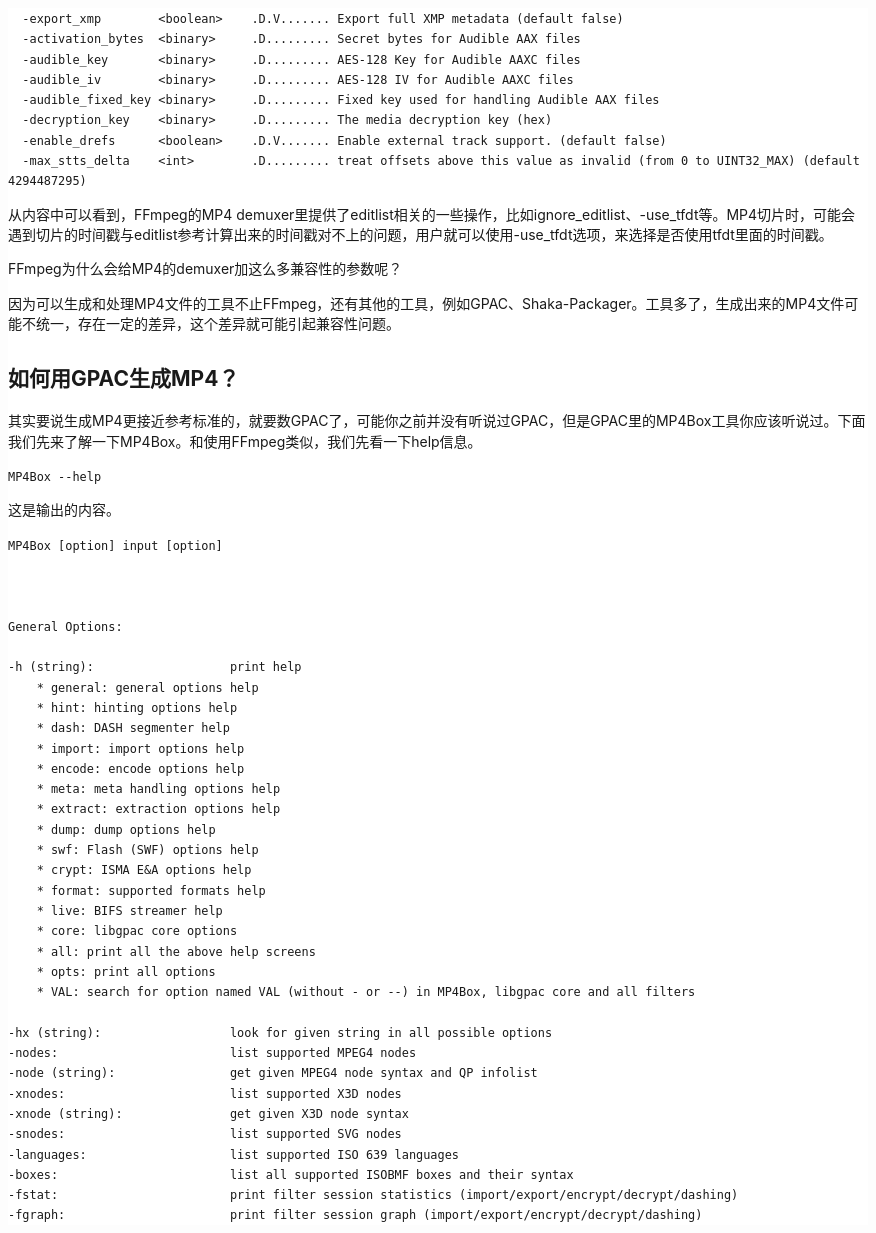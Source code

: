 ```plain
  -export_xmp        <boolean>    .D.V....... Export full XMP metadata (default false)
  -activation_bytes  <binary>     .D......... Secret bytes for Audible AAX files
  -audible_key       <binary>     .D......... AES-128 Key for Audible AAXC files
  -audible_iv        <binary>     .D......... AES-128 IV for Audible AAXC files
  -audible_fixed_key <binary>     .D......... Fixed key used for handling Audible AAX files
  -decryption_key    <binary>     .D......... The media decryption key (hex)
  -enable_drefs      <boolean>    .D.V....... Enable external track support. (default false)
  -max_stts_delta    <int>        .D......... treat offsets above this value as invalid (from 0 to UINT32_MAX) (default 4294487295)
```

从内容中可以看到，FFmpeg的MP4 demuxer里提供了editlist相关的一些操作，比如ignore\_editlist、-use\_tfdt等。MP4切片时，可能会遇到切片的时间戳与editlist参考计算出来的时间戳对不上的问题，用户就可以使用-use\_tfdt选项，来选择是否使用tfdt里面的时间戳。

FFmpeg为什么会给MP4的demuxer加这么多兼容性的参数呢？

因为可以生成和处理MP4文件的工具不止FFmpeg，还有其他的工具，例如GPAC、Shaka-Packager。工具多了，生成出来的MP4文件可能不统一，存在一定的差异，这个差异就可能引起兼容性问题。

## 如何用GPAC生成MP4？

其实要说生成MP4更接近参考标准的，就要数GPAC了，可能你之前并没有听说过GPAC，但是GPAC里的MP4Box工具你应该听说过。下面我们先来了解一下MP4Box。和使用FFmpeg类似，我们先看一下help信息。

```plain
MP4Box --help
```

这是输出的内容。

```plain
MP4Box [option] input [option]



General Options:

-h (string):                   print help
	* general: general options help
	* hint: hinting options help
	* dash: DASH segmenter help
	* import: import options help
	* encode: encode options help
	* meta: meta handling options help
	* extract: extraction options help
	* dump: dump options help
	* swf: Flash (SWF) options help
	* crypt: ISMA E&A options help
	* format: supported formats help
	* live: BIFS streamer help
	* core: libgpac core options
	* all: print all the above help screens
	* opts: print all options
	* VAL: search for option named VAL (without - or --) in MP4Box, libgpac core and all filters

-hx (string):                  look for given string in all possible options
-nodes:                        list supported MPEG4 nodes
-node (string):                get given MPEG4 node syntax and QP infolist
-xnodes:                       list supported X3D nodes
-xnode (string):               get given X3D node syntax
-snodes:                       list supported SVG nodes
-languages:                    list supported ISO 639 languages
-boxes:                        list all supported ISOBMF boxes and their syntax
-fstat:                        print filter session statistics (import/export/encrypt/decrypt/dashing)
-fgraph:                       print filter session graph (import/export/encrypt/decrypt/dashing)
```
